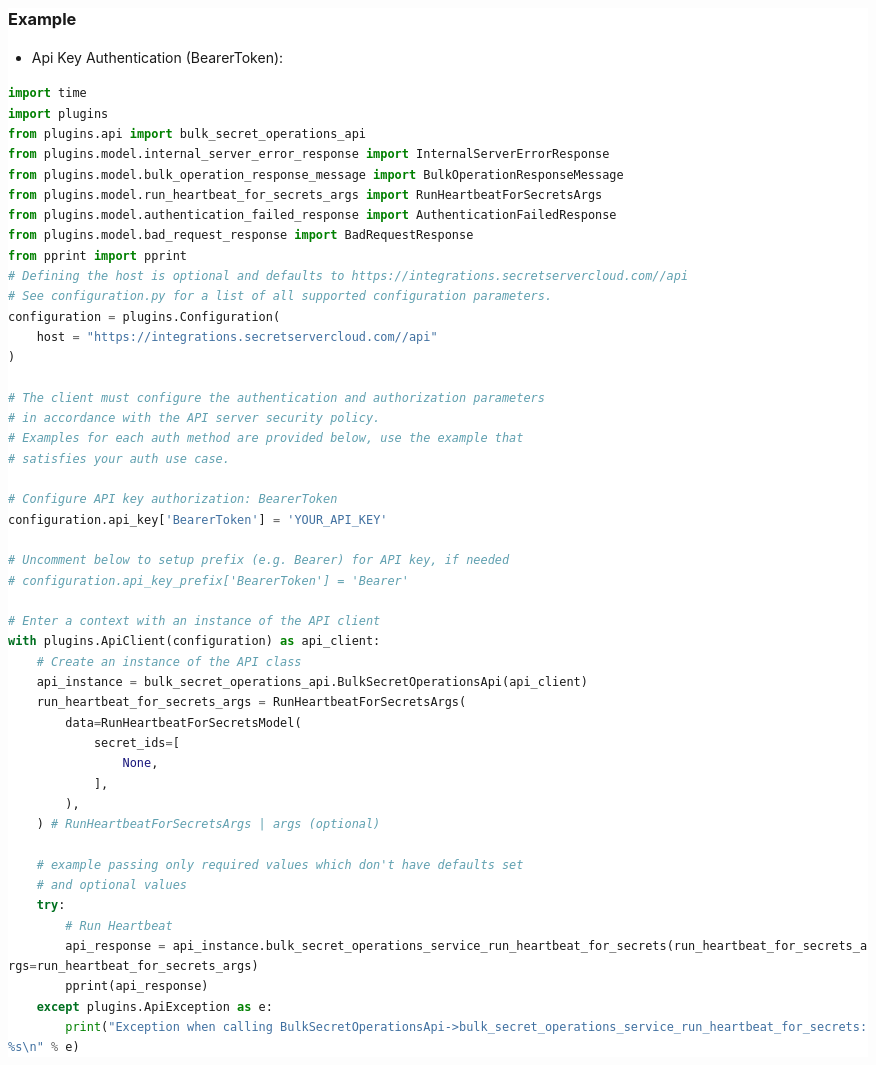 ### Example

* Api Key Authentication (BearerToken):

```python
import time
import plugins
from plugins.api import bulk_secret_operations_api
from plugins.model.internal_server_error_response import InternalServerErrorResponse
from plugins.model.bulk_operation_response_message import BulkOperationResponseMessage
from plugins.model.run_heartbeat_for_secrets_args import RunHeartbeatForSecretsArgs
from plugins.model.authentication_failed_response import AuthenticationFailedResponse
from plugins.model.bad_request_response import BadRequestResponse
from pprint import pprint
# Defining the host is optional and defaults to https://integrations.secretservercloud.com//api
# See configuration.py for a list of all supported configuration parameters.
configuration = plugins.Configuration(
    host = "https://integrations.secretservercloud.com//api"
)

# The client must configure the authentication and authorization parameters
# in accordance with the API server security policy.
# Examples for each auth method are provided below, use the example that
# satisfies your auth use case.

# Configure API key authorization: BearerToken
configuration.api_key['BearerToken'] = 'YOUR_API_KEY'

# Uncomment below to setup prefix (e.g. Bearer) for API key, if needed
# configuration.api_key_prefix['BearerToken'] = 'Bearer'

# Enter a context with an instance of the API client
with plugins.ApiClient(configuration) as api_client:
    # Create an instance of the API class
    api_instance = bulk_secret_operations_api.BulkSecretOperationsApi(api_client)
    run_heartbeat_for_secrets_args = RunHeartbeatForSecretsArgs(
        data=RunHeartbeatForSecretsModel(
            secret_ids=[
                None,
            ],
        ),
    ) # RunHeartbeatForSecretsArgs | args (optional)

    # example passing only required values which don't have defaults set
    # and optional values
    try:
        # Run Heartbeat
        api_response = api_instance.bulk_secret_operations_service_run_heartbeat_for_secrets(run_heartbeat_for_secrets_args=run_heartbeat_for_secrets_args)
        pprint(api_response)
    except plugins.ApiException as e:
        print("Exception when calling BulkSecretOperationsApi->bulk_secret_operations_service_run_heartbeat_for_secrets: %s\n" % e)
```
